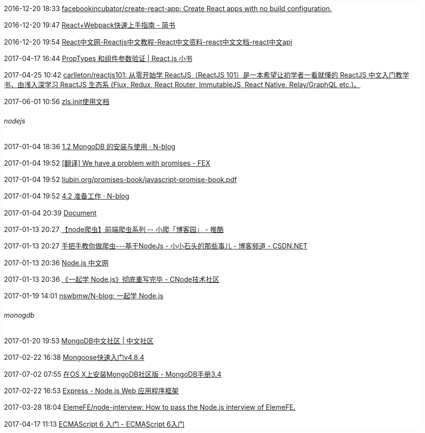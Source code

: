 2016-12-20 18:33 [facebookincubator/create-react-app: Create React apps with no build configuration.](https://github.com/facebookincubator/create-react-app)

2016-12-20 19:47 [React+Webpack快速上手指南 - 简书](http://www.jianshu.com/p/418e48e0cef1)

2016-12-20 19:54 [React中文网-Reactjs中文教程-React中文资料-react中文文档-react中文api](http://www.react-cn.com/)

2017-04-17 16:44 [PropTypes 和组件参数验证 | React.js 小书](http://huziketang.com/books/react/lesson24)

2017-04-25 10:42 [carlleton/reactjs101: 从零开始学 ReactJS（ReactJS 101）是一本希望让初学者一看就懂的 ReactJS 中文入门教学书，由浅入深学习 ReactJS 生态系 (Flux, Redux, React Router, ImmutableJS, React Native, Relay/GraphQL etc.)。](https://github.com/carlleton/reactjs101)

2017-06-01 10:56 [zls.init使用文档](https://docs.73zls.com/zls.init/#/)



######  nodejs 

2017-01-04 18:36 [1.2 MongoDB 的安装与使用 · N-blog](https://maninboat.gitbooks.io/n-blog/content/book/1.2%20MongoDB%20%E7%9A%84%E5%AE%89%E8%A3%85%E4%B8%8E%E4%BD%BF%E7%94%A8.html)

2017-01-04 19:52 [[翻译] We have a problem with promises - FEX](http://fex.baidu.com/blog/2015/07/we-have-a-problem-with-promises/)

2017-01-04 19:52 [liubin.org/promises-book/javascript-promise-book.pdf](http://liubin.org/promises-book/javascript-promise-book.pdf)

2017-01-04 19:52 [4.2 准备工作 · N-blog](https://maninboat.gitbooks.io/n-blog/content/book/4.2%20%E5%87%86%E5%A4%87%E5%B7%A5%E4%BD%9C.html)

2017-01-04 20:39 [Document](file:///E:/test/vuetest/file1/html/index2.html)

2017-01-13 20:27 [【node爬虫】前端爬虫系列 -- 小爬「博客园」 - 推酷](http://www.tuicool.com/articles/MvUjMfB)

2017-01-13 20:27 [手把手教你做爬虫---基于NodeJs - 小小石头的那些事儿 - 博客频道 - CSDN.NET](http://blog.csdn.net/yezhenxu1992/article/details/50820629)

2017-01-13 20:36 [Node.js 中文网](http://nodejs.cn/)

2017-01-13 20:36 [《一起学 Node.js》彻底重写完毕 - CNode技术社区](https://cnodejs.org/topic/581b0c4ebb9452c9052e7acb)

2017-01-19 14:01 [nswbmw/N-blog: 一起学 Node.js](https://github.com/nswbmw/N-blog)

######  monogdb 

2017-01-20 19:53 [MongoDB中文社区 | 中文社区](http://mongoing.com/)

2017-02-22 16:38 [Mongoose快速入门v4.8.4](http://mongoosejs.com/docs/index.html)

2017-07-02 07:55 [在OS X上安装MongoDB社区版 - MongoDB手册3.4](https://docs.mongodb.com/manual/tutorial/install-mongodb-on-os-x/)



2017-02-22 16:53 [Express - Node.js Web 应用程序框架](http://expressjs.com/zh-cn/)

2017-03-28 18:04 [ElemeFE/node-interview: How to pass the Node.js interview of ElemeFE.](https://github.com/ElemeFE/node-interview)

2017-04-17 11:13 [ECMAScript 6 入门 - ECMAScript 6入门](http://es6.ruanyifeng.com/)
